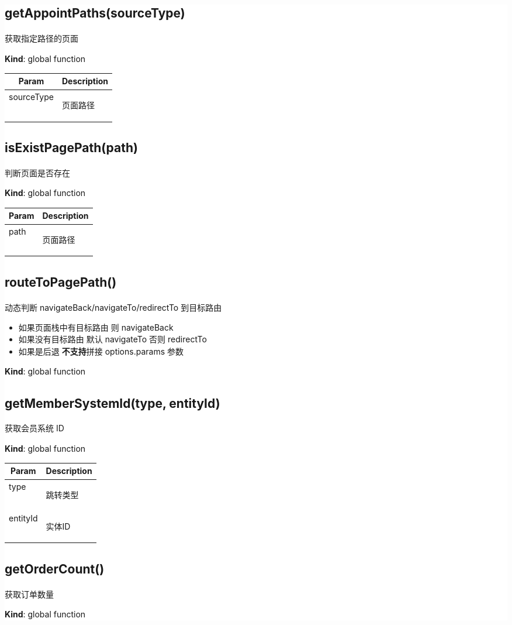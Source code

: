 ## getAppointPaths(sourceType)
<p>获取指定路径的页面</p>

**Kind**: global function  

| Param | Description |
| --- | --- |
| sourceType | <p>页面路径</p> |

<a name="isExistPagePath"></a>

## isExistPagePath(path)
<p>判断页面是否存在</p>

**Kind**: global function  

| Param | Description |
| --- | --- |
| path | <p>页面路径</p> |

<a name="routeToPagePath"></a>

## routeToPagePath()
<p>动态判断 navigateBack/navigateTo/redirectTo 到目标路由</p>
<ul>
<li>如果页面栈中有目标路由 则 navigateBack</li>
<li>如果没有目标路由 默认 navigateTo 否则 redirectTo</li>
<li>如果是后退 <strong>不支持</strong>拼接 options.params 参数</li>
</ul>

**Kind**: global function  
<a name="getMemberSystemId"></a>

## getMemberSystemId(type, entityId)
<p>获取会员系统 ID</p>

**Kind**: global function  

| Param | Description |
| --- | --- |
| type | <p>跳转类型</p> |
| entityId | <p>实体ID</p> |

<a name="getOrderCount"></a>

## getOrderCount()
<p>获取订单数量</p>

**Kind**: global function  
<a name="addToActivityDetailSource"></a>

